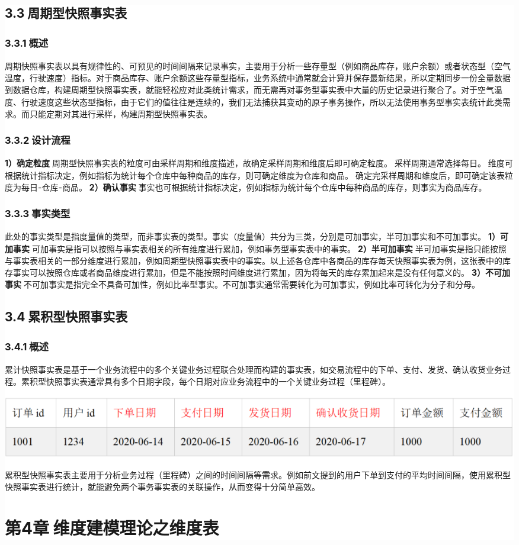 ## 3.3 周期型快照事实表

### 3.3.1 概述

​		周期快照事实表以具有规律性的、可预见的时间间隔来记录事实，主要用于分析一些存量型（例如商品库存，账户余额）或者状态型（空气温度，行驶速度）指标。
​		对于商品库存、账户余额这些存量型指标，业务系统中通常就会计算并保存最新结果，所以定期同步一份全量数据到数据仓库，构建周期型快照事实表，就能轻松应对此类统计需求，而无需再对事务型事实表中大量的历史记录进行聚合了。
​		对于空气温度、行驶速度这些状态型指标，由于它们的值往往是连续的，我们无法捕获其变动的原子事务操作，所以无法使用事务型事实表统计此类需求。而只能定期对其进行采样，构建周期型快照事实表。

### 3.3.2 设计流程

**1）确定粒度**
		周期型快照事实表的粒度可由采样周期和维度描述，故确定采样周期和维度后即可确定粒度。
采样周期通常选择每日。
		维度可根据统计指标决定，例如指标为统计每个仓库中每种商品的库存，则可确定维度为仓库和商品。
		确定完采样周期和维度后，即可确定该表粒度为每日-仓库-商品。
**2）确认事实**
		事实也可根据统计指标决定，例如指标为统计每个仓库中每种商品的库存，则事实为商品库存。

### 3.3.3 事实类型

​		此处的事实类型是指度量值的类型，而非事实表的类型。事实（度量值）共分为三类，分别是可加事实，半可加事实和不可加事实。
**1）可加事实**
​		可加事实是指可以按照与事实表相关的所有维度进行累加，例如事务型事实表中的事实。
**2）半可加事实**
​		半可加事实是指只能按照与事实表相关的一部分维度进行累加，例如周期型快照事实表中的事实。以上述各仓库中各商品的库存每天快照事实表为例，这张表中的库存事实可以按照仓库或者商品维度进行累加，但是不能按照时间维度进行累加，因为将每天的库存累加起来是没有任何意义的。
**3）不可加事实**
​		不可加事实是指完全不具备可加性，例如比率型事实。不可加事实通常需要转化为可加事实，例如比率可转化为分子和分母。

## 3.4 累积型快照事实表

### 3.4.1 概述

​		累计快照事实表是基于一个业务流程中的多个关键业务过程联合处理而构建的事实表，如交易流程中的下单、支付、发货、确认收货业务过程。
​		累积型快照事实表通常具有多个日期字段，每个日期对应业务流程中的一个关键业务过程（里程碑）。

![1659166908181](imgs/1659166908181.png)

​		累积型快照事实表主要用于分析业务过程（里程碑）之间的时间间隔等需求。例如前文提到的用户下单到支付的平均时间间隔，使用累积型快照事实表进行统计，就能避免两个事务事实表的关联操作，从而变得十分简单高效。

# 第4章 维度建模理论之维度表
